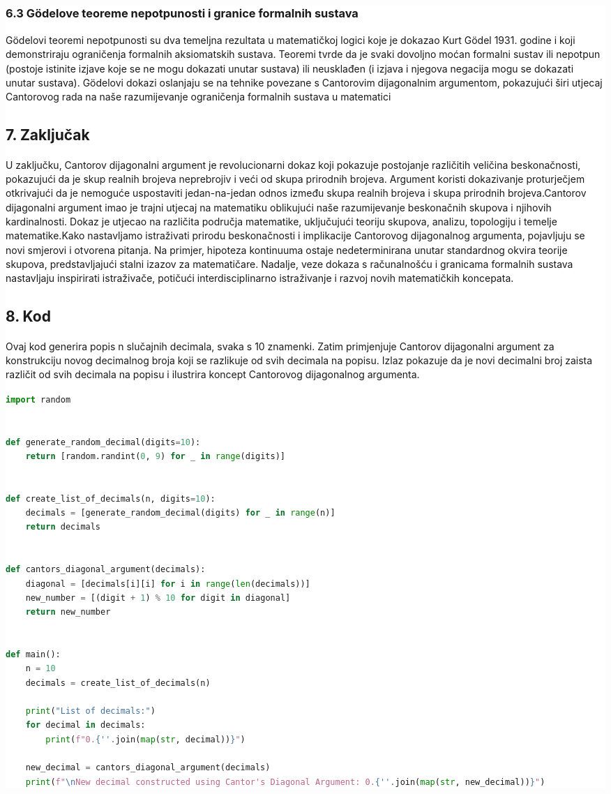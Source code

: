 ### 6.3   Gödelove teoreme nepotpunosti i granice formalnih sustava 
Gödelovi teoremi nepotpunosti su dva temeljna rezultata u matematičkoj logici koje je dokazao Kurt Gödel 1931. godine i koji demonstriraju ograničenja formalnih aksiomatskih sustava. Teoremi tvrde da je svaki dovoljno moćan formalni sustav ili nepotpun (postoje istinite izjave koje se ne mogu dokazati unutar sustava) ili neusklađen (i izjava i njegova negacija mogu se dokazati unutar sustava). Gödelovi dokazi oslanjaju se na tehnike povezane s Cantorovim dijagonalnim argumentom, pokazujući širi utjecaj Cantorovog rada na naše razumijevanje ograničenja formalnih sustava u matematici




## 7. Zaključak
U zaključku, Cantorov dijagonalni argument je revolucionarni dokaz koji pokazuje postojanje različitih veličina beskonačnosti, pokazujući da je skup realnih brojeva neprebrojiv i veći od skupa prirodnih brojeva. Argument koristi dokazivanje proturječjem otkrivajući da je nemoguće uspostaviti jedan-na-jedan odnos između skupa realnih brojeva i skupa prirodnih brojeva.Cantorov dijagonalni argument imao je trajni utjecaj na matematiku oblikujući naše razumijevanje beskonačnih skupova i njihovih kardinalnosti. Dokaz je utjecao na različita područja matematike, uključujući teoriju skupova, analizu, topologiju i temelje matematike.Kako nastavljamo istraživati prirodu beskonačnosti i implikacije Cantorovog dijagonalnog argumenta, pojavljuju se novi smjerovi i otvorena pitanja. Na primjer, hipoteza kontinuuma ostaje nedeterminirana unutar standardnog okvira teorije skupova, predstavljajući stalni izazov za matematičare. Nadalje, veze dokaza s računalnošću i granicama formalnih sustava nastavljaju inspirirati istraživače, potičući interdisciplinarno istraživanje i razvoj novih matematičkih koncepata.

## 8. Kod

Ovaj kod generira popis n slučajnih decimala, svaka s 10 znamenki. Zatim primjenjuje Cantorov dijagonalni argument za konstrukciju novog decimalnog broja koji se razlikuje od svih decimala na popisu. Izlaz pokazuje da je novi decimalni broj zaista različit od svih decimala na popisu i ilustrira koncept Cantorovog dijagonalnog argumenta.
``` python
import random


def generate_random_decimal(digits=10):
    return [random.randint(0, 9) for _ in range(digits)]


def create_list_of_decimals(n, digits=10):
    decimals = [generate_random_decimal(digits) for _ in range(n)]
    return decimals


def cantors_diagonal_argument(decimals):
    diagonal = [decimals[i][i] for i in range(len(decimals))]
    new_number = [(digit + 1) % 10 for digit in diagonal]
    return new_number


def main():
    n = 10
    decimals = create_list_of_decimals(n)

    print("List of decimals:")
    for decimal in decimals:
        print(f"0.{''.join(map(str, decimal))}")

    new_decimal = cantors_diagonal_argument(decimals)
    print(f"\nNew decimal constructed using Cantor's Diagonal Argument: 0.{''.join(map(str, new_decimal))}")


```